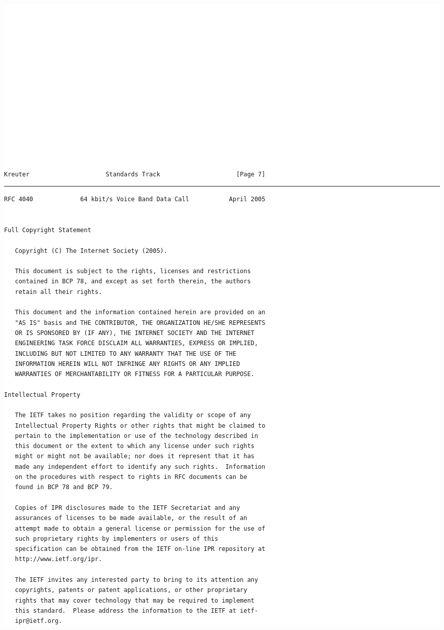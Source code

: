 ``` newpage
















Kreuter                     Standards Track                     [Page 7]
```

------------------------------------------------------------------------

``` newpage
RFC 4040             64 kbit/s Voice Band Data Call           April 2005


Full Copyright Statement

   Copyright (C) The Internet Society (2005).

   This document is subject to the rights, licenses and restrictions
   contained in BCP 78, and except as set forth therein, the authors
   retain all their rights.

   This document and the information contained herein are provided on an
   "AS IS" basis and THE CONTRIBUTOR, THE ORGANIZATION HE/SHE REPRESENTS
   OR IS SPONSORED BY (IF ANY), THE INTERNET SOCIETY AND THE INTERNET
   ENGINEERING TASK FORCE DISCLAIM ALL WARRANTIES, EXPRESS OR IMPLIED,
   INCLUDING BUT NOT LIMITED TO ANY WARRANTY THAT THE USE OF THE
   INFORMATION HEREIN WILL NOT INFRINGE ANY RIGHTS OR ANY IMPLIED
   WARRANTIES OF MERCHANTABILITY OR FITNESS FOR A PARTICULAR PURPOSE.

Intellectual Property

   The IETF takes no position regarding the validity or scope of any
   Intellectual Property Rights or other rights that might be claimed to
   pertain to the implementation or use of the technology described in
   this document or the extent to which any license under such rights
   might or might not be available; nor does it represent that it has
   made any independent effort to identify any such rights.  Information
   on the procedures with respect to rights in RFC documents can be
   found in BCP 78 and BCP 79.

   Copies of IPR disclosures made to the IETF Secretariat and any
   assurances of licenses to be made available, or the result of an
   attempt made to obtain a general license or permission for the use of
   such proprietary rights by implementers or users of this
   specification can be obtained from the IETF on-line IPR repository at
   http://www.ietf.org/ipr.

   The IETF invites any interested party to bring to its attention any
   copyrights, patents or patent applications, or other proprietary
   rights that may cover technology that may be required to implement
   this standard.  Please address the information to the IETF at ietf-
   ipr@ietf.org.
```
